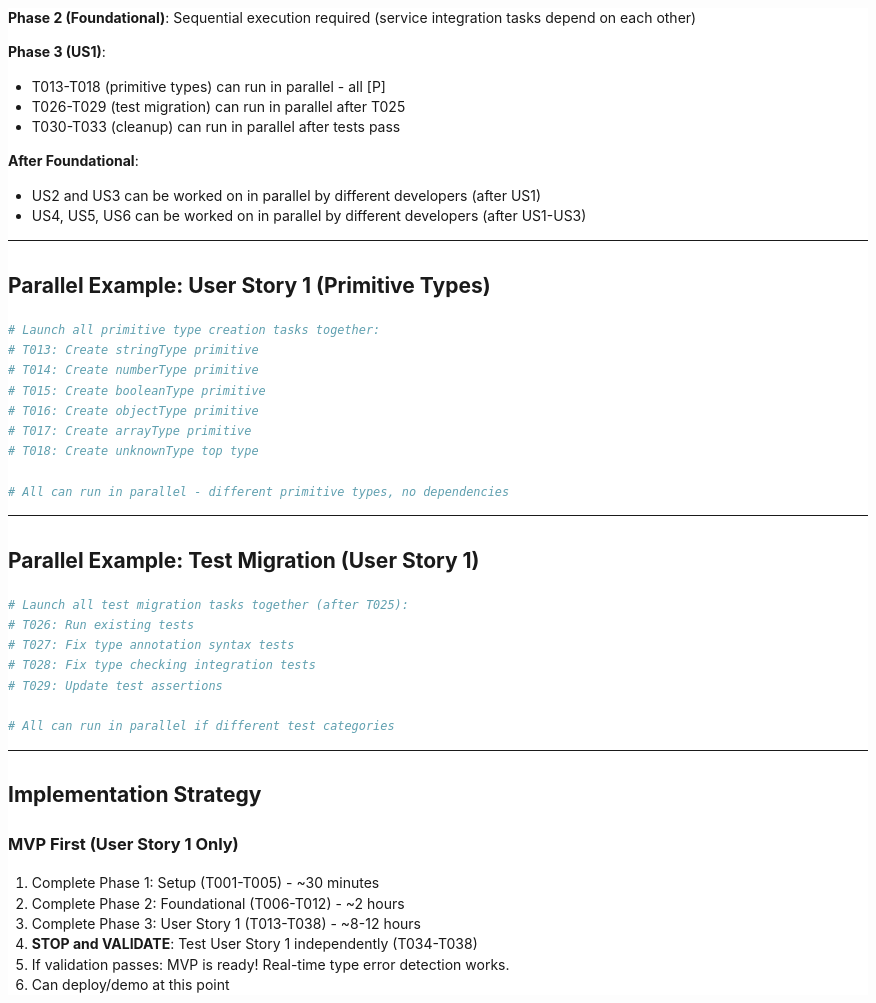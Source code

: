**Phase 2 (Foundational)**: Sequential execution required (service integration tasks depend on each other)

**Phase 3 (US1)**:
- T013-T018 (primitive types) can run in parallel - all [P]
- T026-T029 (test migration) can run in parallel after T025
- T030-T033 (cleanup) can run in parallel after tests pass

**After Foundational**:
- US2 and US3 can be worked on in parallel by different developers (after US1)
- US4, US5, US6 can be worked on in parallel by different developers (after US1-US3)

---

## Parallel Example: User Story 1 (Primitive Types)

```bash
# Launch all primitive type creation tasks together:
# T013: Create stringType primitive
# T014: Create numberType primitive
# T015: Create booleanType primitive
# T016: Create objectType primitive
# T017: Create arrayType primitive
# T018: Create unknownType top type

# All can run in parallel - different primitive types, no dependencies
```

---

## Parallel Example: Test Migration (User Story 1)

```bash
# Launch all test migration tasks together (after T025):
# T026: Run existing tests
# T027: Fix type annotation syntax tests
# T028: Fix type checking integration tests
# T029: Update test assertions

# All can run in parallel if different test categories
```

---

## Implementation Strategy

### MVP First (User Story 1 Only)

1. Complete Phase 1: Setup (T001-T005) - ~30 minutes
2. Complete Phase 2: Foundational (T006-T012) - ~2 hours
3. Complete Phase 3: User Story 1 (T013-T038) - ~8-12 hours
4. **STOP and VALIDATE**: Test User Story 1 independently (T034-T038)
5. If validation passes: MVP is ready! Real-time type error detection works.
6. Can deploy/demo at this point
